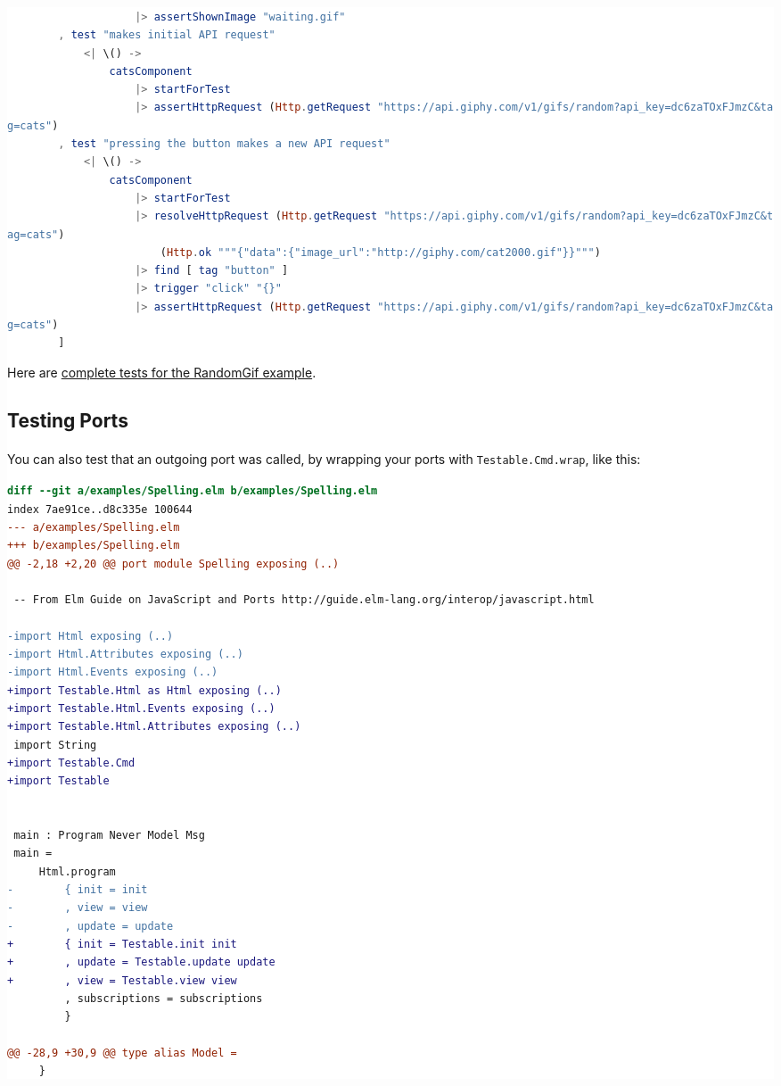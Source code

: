 ```elm
                    |> assertShownImage "waiting.gif"
        , test "makes initial API request"
            <| \() ->
                catsComponent
                    |> startForTest
                    |> assertHttpRequest (Http.getRequest "https://api.giphy.com/v1/gifs/random?api_key=dc6zaTOxFJmzC&tag=cats")
        , test "pressing the button makes a new API request"
            <| \() ->
                catsComponent
                    |> startForTest
                    |> resolveHttpRequest (Http.getRequest "https://api.giphy.com/v1/gifs/random?api_key=dc6zaTOxFJmzC&tag=cats")
                        (Http.ok """{"data":{"image_url":"http://giphy.com/cat2000.gif"}}""")
                    |> find [ tag "button" ]
                    |> trigger "click" "{}"
                    |> assertHttpRequest (Http.getRequest "https://api.giphy.com/v1/gifs/random?api_key=dc6zaTOxFJmzC&tag=cats")
        ]
```

Here are [complete tests for the RandomGif example](https://github.com/rogeriochaves/elm-testable/blob/master/examples/tests/RandomGifTests.elm).

## Testing Ports

You can also test that an outgoing port was called, by wrapping your ports with `Testable.Cmd.wrap`, like this:

```diff
diff --git a/examples/Spelling.elm b/examples/Spelling.elm
index 7ae91ce..d8c335e 100644
--- a/examples/Spelling.elm
+++ b/examples/Spelling.elm
@@ -2,18 +2,20 @@ port module Spelling exposing (..)

 -- From Elm Guide on JavaScript and Ports http://guide.elm-lang.org/interop/javascript.html

-import Html exposing (..)
-import Html.Attributes exposing (..)
-import Html.Events exposing (..)
+import Testable.Html as Html exposing (..)
+import Testable.Html.Events exposing (..)
+import Testable.Html.Attributes exposing (..)
 import String
+import Testable.Cmd
+import Testable


 main : Program Never Model Msg
 main =
     Html.program
-        { init = init
-        , view = view
-        , update = update
+        { init = Testable.init init
+        , update = Testable.update update
+        , view = Testable.view view
         , subscriptions = subscriptions
         }

@@ -28,9 +30,9 @@ type alias Model =
     }

```